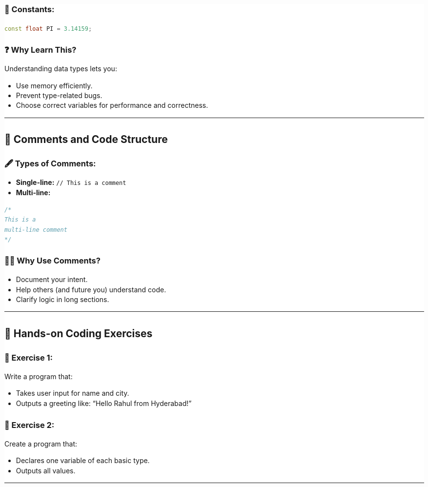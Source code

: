 ### 🧱 Constants:

```cpp
const float PI = 3.14159;
```

### ❓ Why Learn This?

Understanding data types lets you:

* Use memory efficiently.
* Prevent type-related bugs.
* Choose correct variables for performance and correctness.

---

## 📌 Comments and Code Structure

### 🖋️ Types of Comments:

* **Single-line:** `// This is a comment`
* **Multi-line:**

```cpp
/*
This is a
multi-line comment
*/
```

### 🧑‍💼 Why Use Comments?

* Document your intent.
* Help others (and future you) understand code.
* Clarify logic in long sections.

---

## 📌 Hands-on Coding Exercises

### 🧪 Exercise 1:

Write a program that:

* Takes user input for name and city.
* Outputs a greeting like: “Hello Rahul from Hyderabad!”

### 🧪 Exercise 2:

Create a program that:

* Declares one variable of each basic type.
* Outputs all values.

---